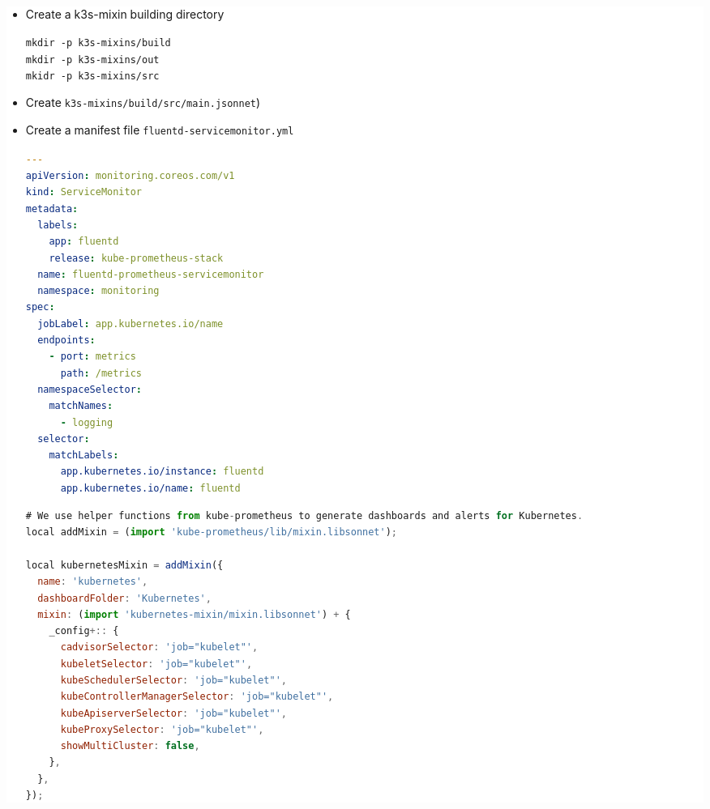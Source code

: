 -   Create a k3s-mixin building directory
    ```shell
    mkdir -p k3s-mixins/build
    mkdir -p k3s-mixins/out
    mkidr -p k3s-mixins/src
    ```

-   Create `k3s-mixins/build/src/main.jsonnet`)

- Create a manifest file `fluentd-servicemonitor.yml`

  ```yml
  ---
  apiVersion: monitoring.coreos.com/v1
  kind: ServiceMonitor
  metadata:
    labels:
      app: fluentd
      release: kube-prometheus-stack
    name: fluentd-prometheus-servicemonitor
    namespace: monitoring
  spec:
    jobLabel: app.kubernetes.io/name
    endpoints:
      - port: metrics
        path: /metrics
    namespaceSelector:
      matchNames:
        - logging
    selector:
      matchLabels:
        app.kubernetes.io/instance: fluentd
        app.kubernetes.io/name: fluentd
  ```


    ```javascript
    # We use helper functions from kube-prometheus to generate dashboards and alerts for Kubernetes.
    local addMixin = (import 'kube-prometheus/lib/mixin.libsonnet');

    local kubernetesMixin = addMixin({
      name: 'kubernetes',
      dashboardFolder: 'Kubernetes',
      mixin: (import 'kubernetes-mixin/mixin.libsonnet') + {
        _config+:: {
          cadvisorSelector: 'job="kubelet"',
          kubeletSelector: 'job="kubelet"',
          kubeSchedulerSelector: 'job="kubelet"',
          kubeControllerManagerSelector: 'job="kubelet"',
          kubeApiserverSelector: 'job="kubelet"',
          kubeProxySelector: 'job="kubelet"',
          showMultiCluster: false,
        },
      },
    });
